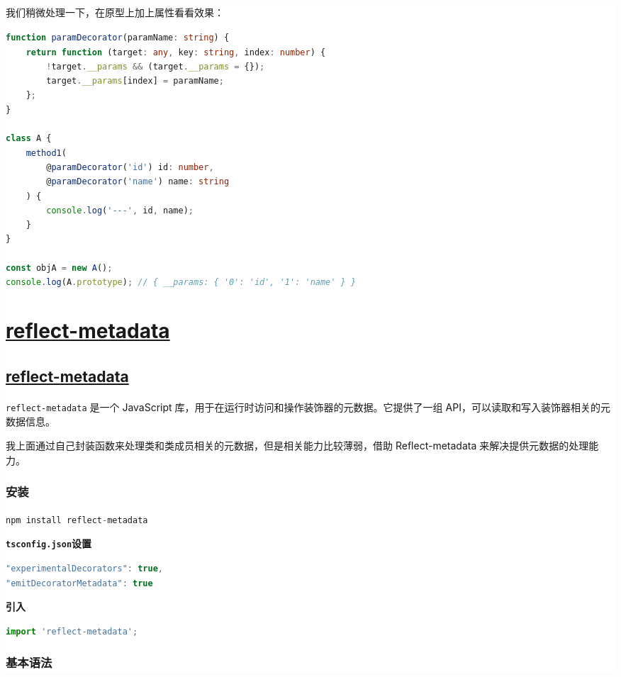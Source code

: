 我们稍微处理一下，在原型上加上属性看看效果：

```typescript
function paramDecorator(paramName: string) {
	return function (target: any, key: string, index: number) {
		!target.__params && (target.__params = {});
		target.__params[index] = paramName;
	};
}

class A {
	method1(
		@paramDecorator('id') id: number,
		@paramDecorator('name') name: string
	) {
		console.log('---', id, name);
	}
}

const objA = new A();
console.log(A.prototype); // { __params: { '0': 'id', '1': 'name' } }
```

# [reflect-metadata](https://www.npmjs.com/package/reflect-metadata)

## [reflect-metadata](https://www.npmjs.com/package/reflect-metadata)

`reflect-metadata` 是一个 JavaScript 库，用于在运行时访问和操作装饰器的元数据。它提供了一组 API，可以读取和写入装饰器相关的元数据信息。

我上面通过自己封装函数来处理类和类成员相关的元数据，但是相关能力比较薄弱，借助 Reflect-metadata 来解决提供元数据的处理能力。

### 安装

```javascript
npm install reflect-metadata
```

**`tsconfig.json`设置**

```typescript
"experimentalDecorators": true,
"emitDecoratorMetadata": true
```

**引入**

```typescript
import 'reflect-metadata';
```

### 基本语法
